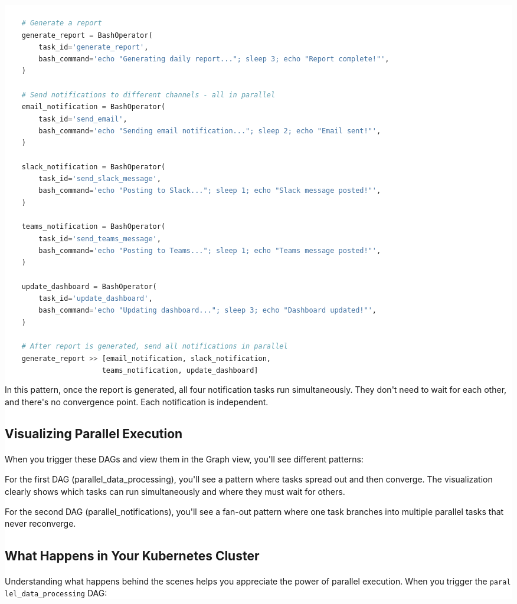 ```python
    
    # Generate a report
    generate_report = BashOperator(
        task_id='generate_report',
        bash_command='echo "Generating daily report..."; sleep 3; echo "Report complete!"',
    )
    
    # Send notifications to different channels - all in parallel
    email_notification = BashOperator(
        task_id='send_email',
        bash_command='echo "Sending email notification..."; sleep 2; echo "Email sent!"',
    )
    
    slack_notification = BashOperator(
        task_id='send_slack_message',
        bash_command='echo "Posting to Slack..."; sleep 1; echo "Slack message posted!"',
    )
    
    teams_notification = BashOperator(
        task_id='send_teams_message',
        bash_command='echo "Posting to Teams..."; sleep 1; echo "Teams message posted!"',
    )
    
    update_dashboard = BashOperator(
        task_id='update_dashboard',
        bash_command='echo "Updating dashboard..."; sleep 3; echo "Dashboard updated!"',
    )
    
    # After report is generated, send all notifications in parallel
    generate_report >> [email_notification, slack_notification, 
                       teams_notification, update_dashboard]
```

In this pattern, once the report is generated, all four notification tasks run simultaneously. They don't need to wait for each other, and there's no convergence point. Each notification is independent.

## Visualizing Parallel Execution

When you trigger these DAGs and view them in the Graph view, you'll see different patterns:

For the first DAG (parallel_data_processing), you'll see a pattern where tasks spread out and then converge. The visualization clearly shows which tasks can run simultaneously and where they must wait for others.

For the second DAG (parallel_notifications), you'll see a fan-out pattern where one task branches into multiple parallel tasks that never reconverge.

## What Happens in Your Kubernetes Cluster

Understanding what happens behind the scenes helps you appreciate the power of parallel execution. When you trigger the `parallel_data_processing` DAG:
